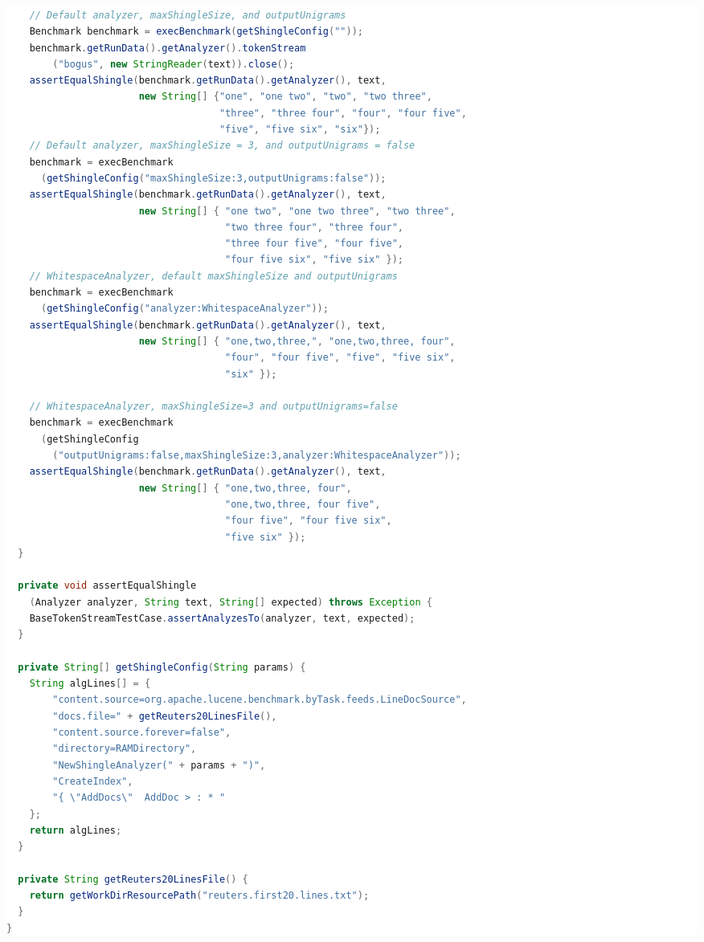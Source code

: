 ```java
    // Default analyzer, maxShingleSize, and outputUnigrams
    Benchmark benchmark = execBenchmark(getShingleConfig(""));
    benchmark.getRunData().getAnalyzer().tokenStream
        ("bogus", new StringReader(text)).close();
    assertEqualShingle(benchmark.getRunData().getAnalyzer(), text,
                       new String[] {"one", "one two", "two", "two three",
                                     "three", "three four", "four", "four five",
                                     "five", "five six", "six"});
    // Default analyzer, maxShingleSize = 3, and outputUnigrams = false
    benchmark = execBenchmark
      (getShingleConfig("maxShingleSize:3,outputUnigrams:false"));
    assertEqualShingle(benchmark.getRunData().getAnalyzer(), text,
                       new String[] { "one two", "one two three", "two three",
                                      "two three four", "three four", 
                                      "three four five", "four five",
                                      "four five six", "five six" });
    // WhitespaceAnalyzer, default maxShingleSize and outputUnigrams
    benchmark = execBenchmark
      (getShingleConfig("analyzer:WhitespaceAnalyzer"));
    assertEqualShingle(benchmark.getRunData().getAnalyzer(), text,
                       new String[] { "one,two,three,", "one,two,three, four",
                                      "four", "four five", "five", "five six", 
                                      "six" });
    
    // WhitespaceAnalyzer, maxShingleSize=3 and outputUnigrams=false
    benchmark = execBenchmark
      (getShingleConfig
        ("outputUnigrams:false,maxShingleSize:3,analyzer:WhitespaceAnalyzer"));
    assertEqualShingle(benchmark.getRunData().getAnalyzer(), text,
                       new String[] { "one,two,three, four", 
                                      "one,two,three, four five",
                                      "four five", "four five six",
                                      "five six" });
  }
  
  private void assertEqualShingle
    (Analyzer analyzer, String text, String[] expected) throws Exception {
    BaseTokenStreamTestCase.assertAnalyzesTo(analyzer, text, expected);
  }
  
  private String[] getShingleConfig(String params) { 
    String algLines[] = {
        "content.source=org.apache.lucene.benchmark.byTask.feeds.LineDocSource",
        "docs.file=" + getReuters20LinesFile(),
        "content.source.forever=false",
        "directory=RAMDirectory",
        "NewShingleAnalyzer(" + params + ")",
        "CreateIndex",
        "{ \"AddDocs\"  AddDoc > : * "
    };
    return algLines;
  }
  
  private String getReuters20LinesFile() {
    return getWorkDirResourcePath("reuters.first20.lines.txt");
  }  
}
```

